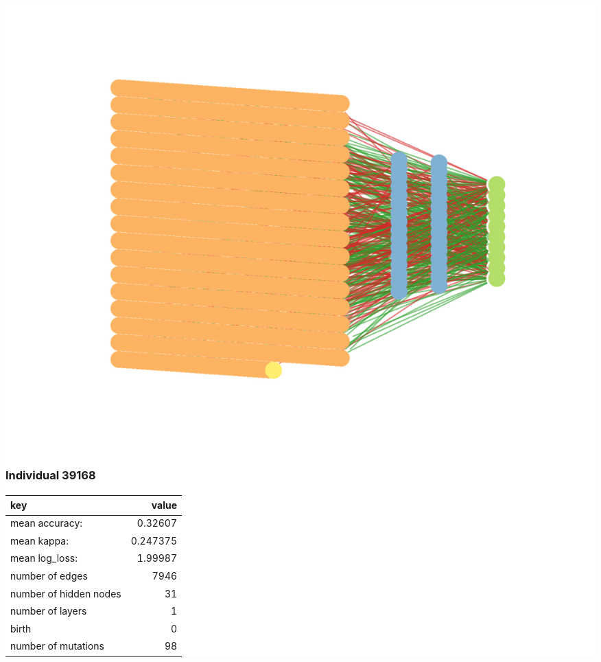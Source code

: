 ![Network of individual 36655](media/network_36655.svg)


### Individual 39168


| key                    |       value |
|:-----------------------|------------:|
| mean accuracy:         |    0.32607  |
| mean kappa:            |    0.247375 |
| mean log_loss:         |    1.99987  |
| number of edges        | 7946        |
| number of hidden nodes |   31        |
| number of layers       |    1        |
| birth                  |    0        |
| number of mutations    |   98        |
